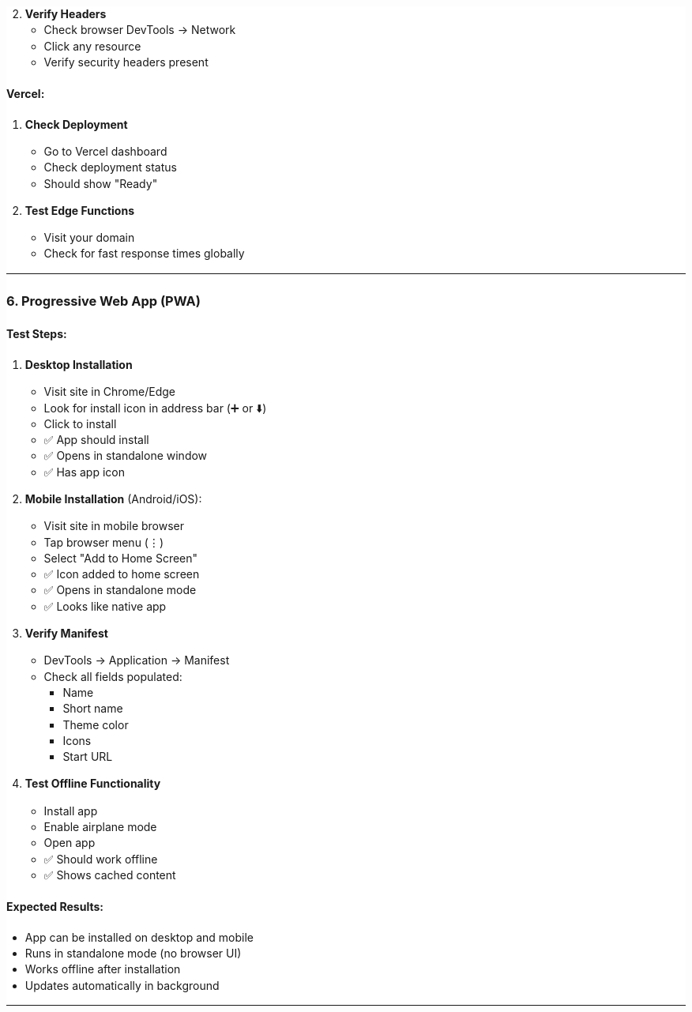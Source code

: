 2. **Verify Headers**
   - Check browser DevTools → Network
   - Click any resource
   - Verify security headers present

#### Vercel:
1. **Check Deployment**
   - Go to Vercel dashboard
   - Check deployment status
   - Should show "Ready"
   
2. **Test Edge Functions**
   - Visit your domain
   - Check for fast response times globally

---

### 6. Progressive Web App (PWA)

#### Test Steps:

1. **Desktop Installation**
   - Visit site in Chrome/Edge
   - Look for install icon in address bar (➕ or ⬇️)
   - Click to install
   - ✅ App should install
   - ✅ Opens in standalone window
   - ✅ Has app icon

2. **Mobile Installation** (Android/iOS):
   - Visit site in mobile browser
   - Tap browser menu (⋮)
   - Select "Add to Home Screen"
   - ✅ Icon added to home screen
   - ✅ Opens in standalone mode
   - ✅ Looks like native app

3. **Verify Manifest**
   - DevTools → Application → Manifest
   - Check all fields populated:
     - Name
     - Short name
     - Theme color
     - Icons
     - Start URL

4. **Test Offline Functionality**
   - Install app
   - Enable airplane mode
   - Open app
   - ✅ Should work offline
   - ✅ Shows cached content

#### Expected Results:
- App can be installed on desktop and mobile
- Runs in standalone mode (no browser UI)
- Works offline after installation
- Updates automatically in background

---